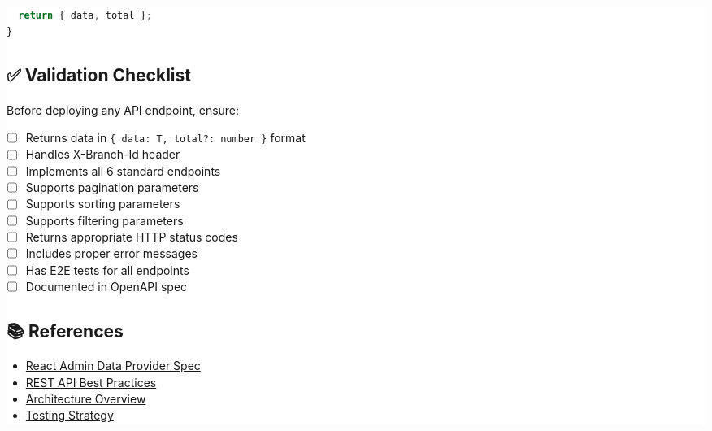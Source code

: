 ```typescript
  return { data, total };
}
```

## ✅ Validation Checklist

Before deploying any API endpoint, ensure:

- [ ] Returns data in `{ data: T, total?: number }` format
- [ ] Handles X-Branch-Id header
- [ ] Implements all 6 standard endpoints
- [ ] Supports pagination parameters
- [ ] Supports sorting parameters
- [ ] Supports filtering parameters
- [ ] Returns appropriate HTTP status codes
- [ ] Includes proper error messages
- [ ] Has E2E tests for all endpoints
- [ ] Documented in OpenAPI spec

## 📚 References

- [React Admin Data Provider Spec](https://marmelab.com/react-admin/DataProviderWriting.html)
- [REST API Best Practices](https://restfulapi.net/)
- [Architecture Overview](01-ARCHITECTURE.md)
- [Testing Strategy](08-TESTING-STRATEGY.md)